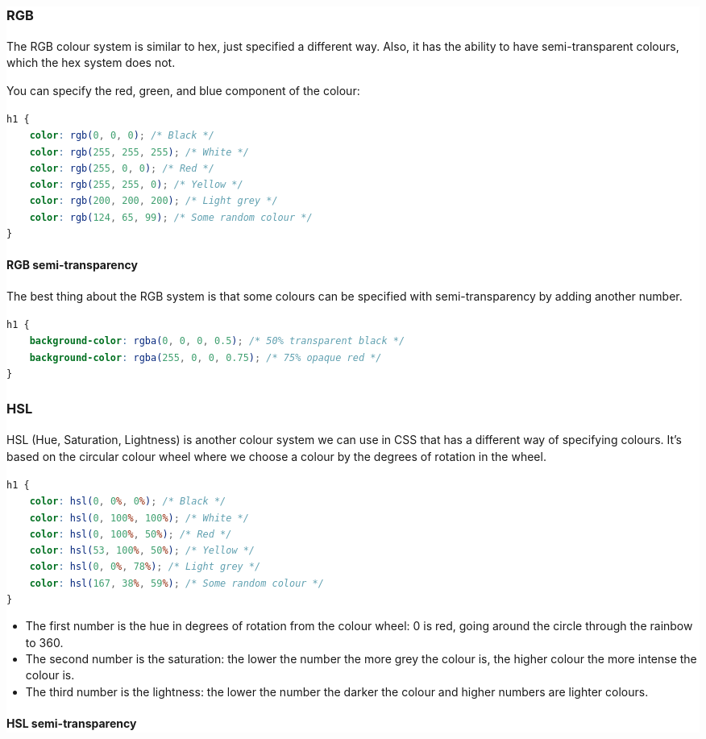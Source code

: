 ### RGB

The RGB colour system is similar to hex, just specified a different way. Also, it has the ability to have semi-transparent colours, which the hex system does not.

You can specify the red, green, and blue component of the colour:

```css
h1 {
	color: rgb(0, 0, 0); /* Black */
	color: rgb(255, 255, 255); /* White */
	color: rgb(255, 0, 0); /* Red */
	color: rgb(255, 255, 0); /* Yellow */
	color: rgb(200, 200, 200); /* Light grey */
	color: rgb(124, 65, 99); /* Some random colour */
}
```

#### RGB semi-transparency

The best thing about the RGB system is that some colours can be specified with semi-transparency by adding another number.

```css
h1 {
	background-color: rgba(0, 0, 0, 0.5); /* 50% transparent black */
	background-color: rgba(255, 0, 0, 0.75); /* 75% opaque red */
}
```

### HSL

HSL (Hue, Saturation, Lightness) is another colour system we can use in CSS that has a different way of specifying colours. It’s based on the circular colour wheel where we choose a colour by the degrees of rotation in the wheel.

```css
h1 {
	color: hsl(0, 0%, 0%); /* Black */
	color: hsl(0, 100%, 100%); /* White */
	color: hsl(0, 100%, 50%); /* Red */
	color: hsl(53, 100%, 50%); /* Yellow */
	color: hsl(0, 0%, 78%); /* Light grey */
	color: hsl(167, 38%, 59%); /* Some random colour */
}
```

- The first number is the hue in degrees of rotation from the colour wheel: 0 is red, going around the circle through the rainbow to 360.
- The second number is the saturation: the lower the number the more grey the colour is, the higher colour the more intense the colour is.
- The third number is the lightness: the lower the number the darker the colour and higher numbers are lighter colours.

#### HSL semi-transparency
